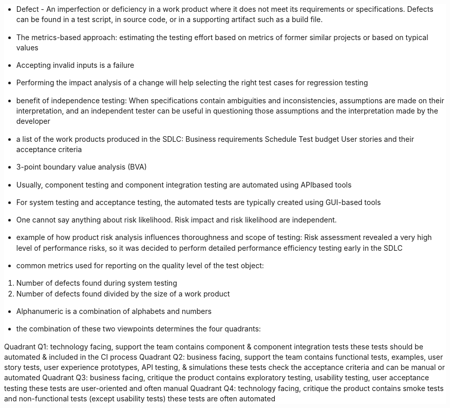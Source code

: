 
 
- Defect - An imperfection or deficiency in a work product where it does not meet its requirements or specifications. Defects can be found in a test script, in source code, or in a supporting artifact such as a build file.



- The metrics-based approach: estimating the testing effort based on metrics of former similar projects or based on typical values

- Accepting invalid inputs is a failure




- Performing the impact analysis of a change will help selecting the right test cases for regression testing
- benefit of independence testing: When specifications contain ambiguities and inconsistencies, assumptions are made on their interpretation, and an independent tester can be useful in questioning those assumptions and the interpretation made by the developer
- a list of the work products produced in the SDLC:
Business requirements
Schedule
Test budget
User stories and their acceptance criteria
- 3-point boundary value analysis (BVA)
- Usually, component testing and component integration testing are automated using APIbased tools
- For system testing and acceptance testing, the automated tests are typically created using GUI-based tools
- One cannot say anything about risk likelihood. Risk impact and risk likelihood are independent.
- example of how product risk analysis influences thoroughness and scope of testing: Risk assessment revealed a very high level of performance risks, so it was decided to perform detailed performance efficiency testing early in the SDLC
- common metrics used for reporting on the quality level of the test object:
1) Number of defects found during system testing
2) Number of defects found divided by the size of a work product



- Alphanumeric is a combination of alphabets and numbers


- the combination of these two viewpoints determines the four quadrants:

Quadrant Q1:
technology facing, support the team
contains component & component integration tests
these tests should be automated & included in the CI process
Quadrant Q2:
business facing, support the team
contains functional tests, examples, user story tests, user experience prototypes, API testing, & simulations
these tests check the acceptance criteria and can be manual or automated
Quadrant Q3:
business facing, critique the product
contains exploratory testing, usability testing, user acceptance testing
these tests are user-oriented and often manual
Quadrant Q4:
technology facing, critique the product
contains smoke tests and non-functional tests (except usability tests)
these tests are often automated
